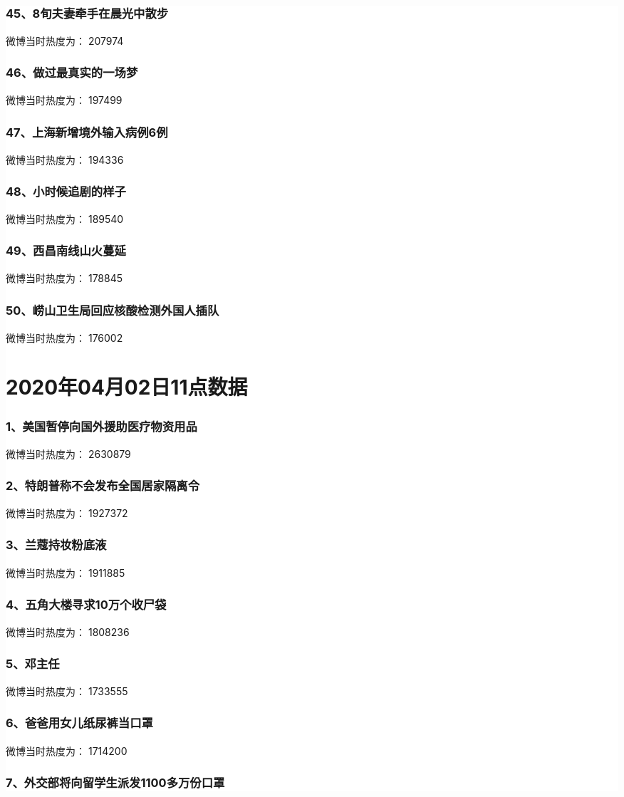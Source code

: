 ### 45、8旬夫妻牵手在晨光中散步

微博当时热度为： 207974

### 46、做过最真实的一场梦

微博当时热度为： 197499

### 47、上海新增境外输入病例6例

微博当时热度为： 194336

### 48、小时候追剧的样子

微博当时热度为： 189540

### 49、西昌南线山火蔓延

微博当时热度为： 178845

### 50、崂山卫生局回应核酸检测外国人插队

微博当时热度为： 176002

#  2020年04月02日11点数据

### 1、美国暂停向国外援助医疗物资用品

微博当时热度为： 2630879

### 2、特朗普称不会发布全国居家隔离令

微博当时热度为： 1927372

### 3、兰蔻持妆粉底液

微博当时热度为： 1911885

### 4、五角大楼寻求10万个收尸袋

微博当时热度为： 1808236

### 5、邓主任

微博当时热度为： 1733555

### 6、爸爸用女儿纸尿裤当口罩

微博当时热度为： 1714200

### 7、外交部将向留学生派发1100多万份口罩
